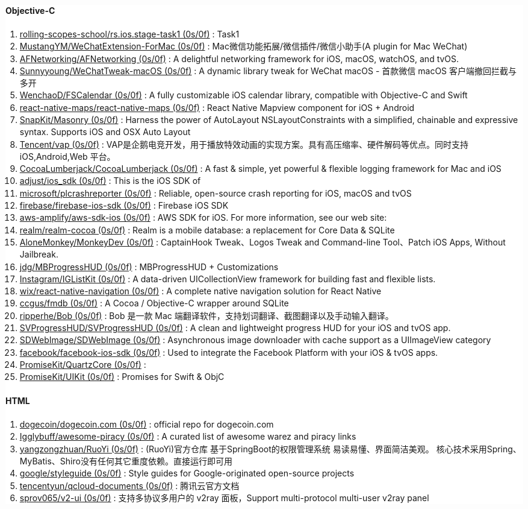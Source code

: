 #### Objective-C
1. [rolling-scopes-school/rs.ios.stage-task1 (0s/0f)](https://github.com/rolling-scopes-school/rs.ios.stage-task1) : Task1
2. [MustangYM/WeChatExtension-ForMac (0s/0f)](https://github.com/MustangYM/WeChatExtension-ForMac) : Mac微信功能拓展/微信插件/微信小助手(A plugin for Mac WeChat)
3. [AFNetworking/AFNetworking (0s/0f)](https://github.com/AFNetworking/AFNetworking) : A delightful networking framework for iOS, macOS, watchOS, and tvOS.
4. [Sunnyyoung/WeChatTweak-macOS (0s/0f)](https://github.com/Sunnyyoung/WeChatTweak-macOS) : A dynamic library tweak for WeChat macOS - 首款微信 macOS 客户端撤回拦截与多开
5. [WenchaoD/FSCalendar (0s/0f)](https://github.com/WenchaoD/FSCalendar) : A fully customizable iOS calendar library, compatible with Objective-C and Swift
6. [react-native-maps/react-native-maps (0s/0f)](https://github.com/react-native-maps/react-native-maps) : React Native Mapview component for iOS + Android
7. [SnapKit/Masonry (0s/0f)](https://github.com/SnapKit/Masonry) : Harness the power of AutoLayout NSLayoutConstraints with a simplified, chainable and expressive syntax. Supports iOS and OSX Auto Layout
8. [Tencent/vap (0s/0f)](https://github.com/Tencent/vap) : VAP是企鹅电竞开发，用于播放特效动画的实现方案。具有高压缩率、硬件解码等优点。同时支持 iOS,Android,Web 平台。
9. [CocoaLumberjack/CocoaLumberjack (0s/0f)](https://github.com/CocoaLumberjack/CocoaLumberjack) : A fast & simple, yet powerful & flexible logging framework for Mac and iOS
10. [adjust/ios_sdk (0s/0f)](https://github.com/adjust/ios_sdk) : This is the iOS SDK of
11. [microsoft/plcrashreporter (0s/0f)](https://github.com/microsoft/plcrashreporter) : Reliable, open-source crash reporting for iOS, macOS and tvOS
12. [firebase/firebase-ios-sdk (0s/0f)](https://github.com/firebase/firebase-ios-sdk) : Firebase iOS SDK
13. [aws-amplify/aws-sdk-ios (0s/0f)](https://github.com/aws-amplify/aws-sdk-ios) : AWS SDK for iOS. For more information, see our web site:
14. [realm/realm-cocoa (0s/0f)](https://github.com/realm/realm-cocoa) : Realm is a mobile database: a replacement for Core Data & SQLite
15. [AloneMonkey/MonkeyDev (0s/0f)](https://github.com/AloneMonkey/MonkeyDev) : CaptainHook Tweak、Logos Tweak and Command-line Tool、Patch iOS Apps, Without Jailbreak.
16. [jdg/MBProgressHUD (0s/0f)](https://github.com/jdg/MBProgressHUD) : MBProgressHUD + Customizations
17. [Instagram/IGListKit (0s/0f)](https://github.com/Instagram/IGListKit) : A data-driven UICollectionView framework for building fast and flexible lists.
18. [wix/react-native-navigation (0s/0f)](https://github.com/wix/react-native-navigation) : A complete native navigation solution for React Native
19. [ccgus/fmdb (0s/0f)](https://github.com/ccgus/fmdb) : A Cocoa / Objective-C wrapper around SQLite
20. [ripperhe/Bob (0s/0f)](https://github.com/ripperhe/Bob) : Bob 是一款 Mac 端翻译软件，支持划词翻译、截图翻译以及手动输入翻译。
21. [SVProgressHUD/SVProgressHUD (0s/0f)](https://github.com/SVProgressHUD/SVProgressHUD) : A clean and lightweight progress HUD for your iOS and tvOS app.
22. [SDWebImage/SDWebImage (0s/0f)](https://github.com/SDWebImage/SDWebImage) : Asynchronous image downloader with cache support as a UIImageView category
23. [facebook/facebook-ios-sdk (0s/0f)](https://github.com/facebook/facebook-ios-sdk) : Used to integrate the Facebook Platform with your iOS & tvOS apps.
24. [PromiseKit/QuartzCore (0s/0f)](https://github.com/PromiseKit/QuartzCore) : 
25. [PromiseKit/UIKit (0s/0f)](https://github.com/PromiseKit/UIKit) : Promises for Swift & ObjC

#### HTML
1. [dogecoin/dogecoin.com (0s/0f)](https://github.com/dogecoin/dogecoin.com) : official repo for dogecoin.com
2. [Igglybuff/awesome-piracy (0s/0f)](https://github.com/Igglybuff/awesome-piracy) : A curated list of awesome warez and piracy links
3. [yangzongzhuan/RuoYi (0s/0f)](https://github.com/yangzongzhuan/RuoYi) : (RuoYi)官方仓库 基于SpringBoot的权限管理系统 易读易懂、界面简洁美观。 核心技术采用Spring、MyBatis、Shiro没有任何其它重度依赖。直接运行即可用
4. [google/styleguide (0s/0f)](https://github.com/google/styleguide) : Style guides for Google-originated open-source projects
5. [tencentyun/qcloud-documents (0s/0f)](https://github.com/tencentyun/qcloud-documents) : 腾讯云官方文档
6. [sprov065/v2-ui (0s/0f)](https://github.com/sprov065/v2-ui) : 支持多协议多用户的 v2ray 面板，Support multi-protocol multi-user v2ray panel